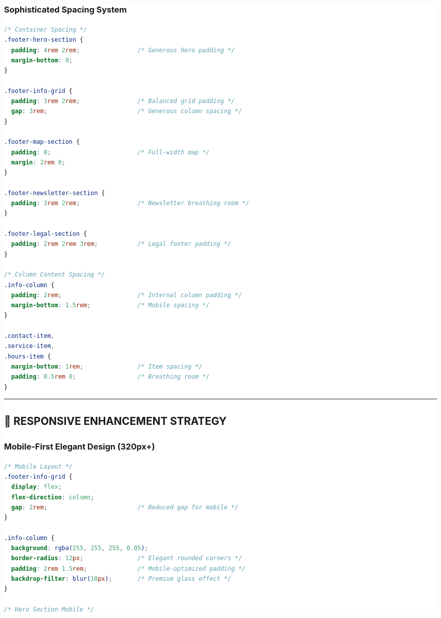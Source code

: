 ```css
```

### **Sophisticated Spacing System**
```css
/* Container Spacing */
.footer-hero-section {
  padding: 4rem 2rem;                /* Generous hero padding */
  margin-bottom: 0;
}

.footer-info-grid {
  padding: 3rem 2rem;                /* Balanced grid padding */
  gap: 3rem;                         /* Generous column spacing */
}

.footer-map-section {
  padding: 0;                        /* Full-width map */
  margin: 2rem 0;
}

.footer-newsletter-section {
  padding: 3rem 2rem;                /* Newsletter breathing room */
}

.footer-legal-section {
  padding: 2rem 2rem 3rem;           /* Legal footer padding */
}

/* Column Content Spacing */
.info-column {
  padding: 2rem;                     /* Internal column padding */
  margin-bottom: 1.5rem;             /* Mobile spacing */
}

.contact-item,
.service-item,
.hours-item {
  margin-bottom: 1rem;               /* Item spacing */
  padding: 0.5rem 0;                 /* Breathing room */
}
```

---

## 📱 **RESPONSIVE ENHANCEMENT STRATEGY**

### **Mobile-First Elegant Design (320px+)**
```css
/* Mobile Layout */
.footer-info-grid {
  display: flex;
  flex-direction: column;
  gap: 2rem;                         /* Reduced gap for mobile */
}

.info-column {
  background: rgba(255, 255, 255, 0.05);
  border-radius: 12px;               /* Elegant rounded corners */
  padding: 2rem 1.5rem;              /* Mobile-optimized padding */
  backdrop-filter: blur(10px);       /* Premium glass effect */
}

/* Hero Section Mobile */
```